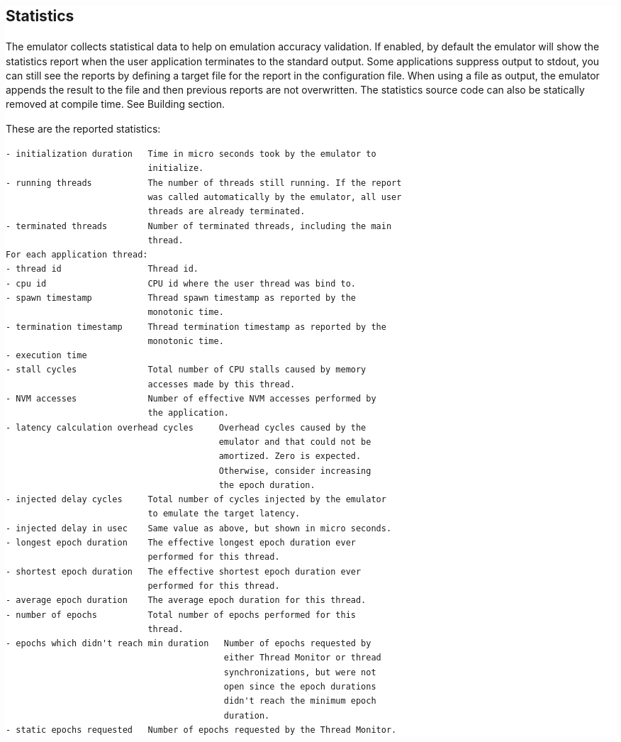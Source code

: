 
Statistics
----------
The emulator collects statistical data to help on emulation accuracy validation.
If enabled, by default the emulator will show the statistics report when the 
user application terminates to the standard output. Some applications suppress
output to stdout, you can still see the reports by defining a target file for 
the report in the configuration file. When using a file as output, the emulator
appends the result to the file and then previous reports are not overwritten.
The statistics source code can also be statically removed at compile time. See 
Building section.

These are the reported statistics:

    - initialization duration   Time in micro seconds took by the emulator to 
                                initialize.
    - running threads           The number of threads still running. If the report
                                was called automatically by the emulator, all user 
                                threads are already terminated.
    - terminated threads        Number of terminated threads, including the main
                                thread.
    For each application thread:
    - thread id                 Thread id.
    - cpu id                    CPU id where the user thread was bind to.
    - spawn timestamp           Thread spawn timestamp as reported by the
                                monotonic time.
    - termination timestamp     Thread termination timestamp as reported by the
                                monotonic time.
    - execution time
    - stall cycles              Total number of CPU stalls caused by memory 
                                accesses made by this thread.
    - NVM accesses              Number of effective NVM accesses performed by
                                the application.
    - latency calculation overhead cycles     Overhead cycles caused by the 
                                              emulator and that could not be
                                              amortized. Zero is expected.
                                              Otherwise, consider increasing
                                              the epoch duration.
    - injected delay cycles     Total number of cycles injected by the emulator
                                to emulate the target latency.
    - injected delay in usec    Same value as above, but shown in micro seconds.
    - longest epoch duration    The effective longest epoch duration ever 
                                performed for this thread.
    - shortest epoch duration   The effective shortest epoch duration ever 
                                performed for this thread.
    - average epoch duration    The average epoch duration for this thread.
    - number of epochs          Total number of epochs performed for this 
                                thread.
    - epochs which didn't reach min duration   Number of epochs requested by 
                                               either Thread Monitor or thread 
                                               synchronizations, but were not 
                                               open since the epoch durations
                                               didn't reach the minimum epoch
                                               duration.
    - static epochs requested   Number of epochs requested by the Thread Monitor.
